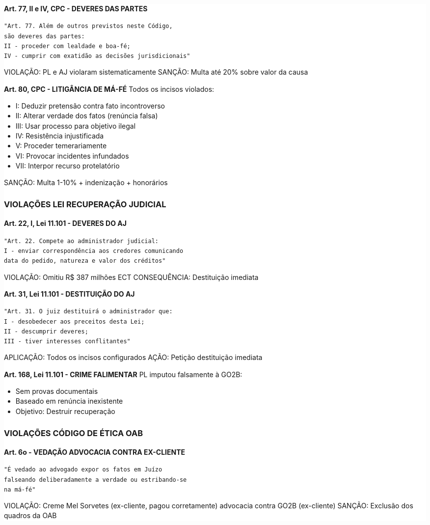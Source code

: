 **Art. 77, II e IV, CPC - DEVERES DAS PARTES**
```
"Art. 77. Além de outros previstos neste Código,
são deveres das partes:
II - proceder com lealdade e boa-fé;
IV - cumprir com exatidão as decisões jurisdicionais"
```
VIOLAÇÃO: PL e AJ violaram sistematicamente SANÇÃO: Multa até 20% sobre valor da causa

**Art. 80, CPC - LITIGÂNCIA DE MÁ-FÉ** Todos os incisos violados:
- I: Deduzir pretensão contra fato incontroverso
- II: Alterar verdade dos fatos (renúncia falsa)
- III: Usar processo para objetivo ilegal
- IV: Resistência injustificada
- V: Proceder temerariamente
- VI: Provocar incidentes infundados
- VII: Interpor recurso protelatório

SANÇÃO: Multa 1-10% + indenização + honorários

### VIOLAÇÕES LEI RECUPERAÇÃO JUDICIAL

**Art. 22, I, Lei 11.101 - DEVERES DO AJ**
```
"Art. 22. Compete ao administrador judicial:
I - enviar correspondência aos credores comunicando
data do pedido, natureza e valor dos créditos"
```
VIOLAÇÃO: Omitiu R$ 387 milhões ECT CONSEQUÊNCIA: Destituição imediata

**Art. 31, Lei 11.101 - DESTITUIÇÃO DO AJ**
```
"Art. 31. O juiz destituirá o administrador que:
I - desobedecer aos preceitos desta Lei;
II - descumprir deveres;
III - tiver interesses conflitantes"
```
APLICAÇÃO: Todos os incisos configurados AÇÃO: Petição destituição imediata

**Art. 168, Lei 11.101 - CRIME FALIMENTAR** PL imputou falsamente à GO2B:
- Sem provas documentais
- Baseado em renúncia inexistente
- Objetivo: Destruir recuperação

### VIOLAÇÕES CÓDIGO DE ÉTICA OAB

**Art. 6o - VEDAÇÃO ADVOCACIA CONTRA EX-CLIENTE**
```
"É vedado ao advogado expor os fatos em Juízo
falseando deliberadamente a verdade ou estribando-se
na má-fé"
```
VIOLAÇÃO: Creme Mel Sorvetes (ex-cliente, pagou corretamente) advocacia contra GO2B (ex-cliente)
SANÇÃO: Exclusão dos quadros da OAB
